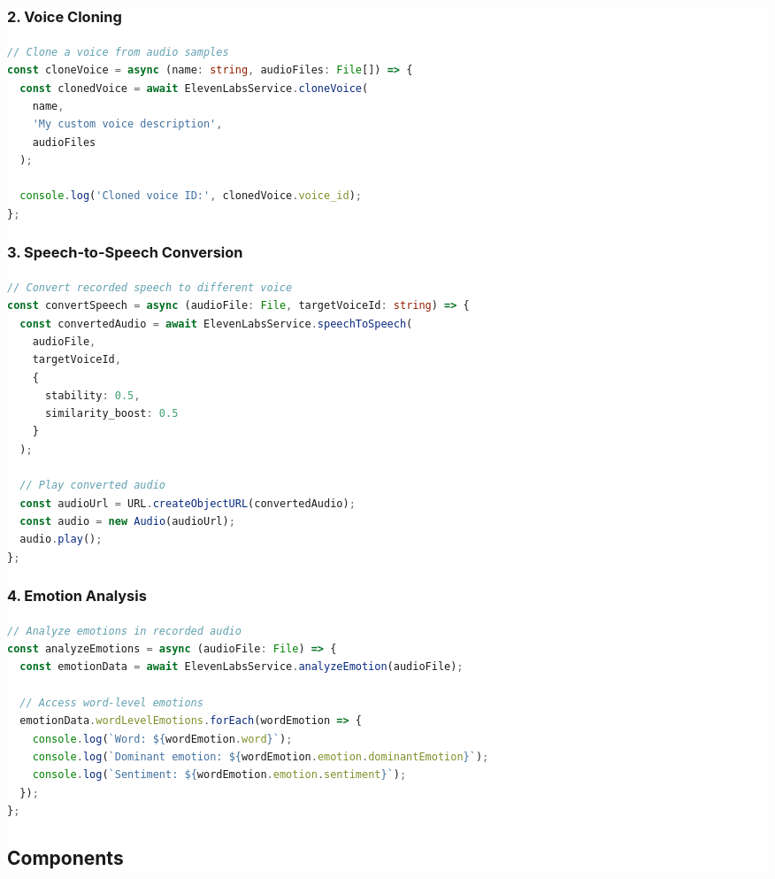 ### 2. Voice Cloning

```typescript
// Clone a voice from audio samples
const cloneVoice = async (name: string, audioFiles: File[]) => {
  const clonedVoice = await ElevenLabsService.cloneVoice(
    name,
    'My custom voice description',
    audioFiles
  );
  
  console.log('Cloned voice ID:', clonedVoice.voice_id);
};
```

### 3. Speech-to-Speech Conversion

```typescript
// Convert recorded speech to different voice
const convertSpeech = async (audioFile: File, targetVoiceId: string) => {
  const convertedAudio = await ElevenLabsService.speechToSpeech(
    audioFile,
    targetVoiceId,
    {
      stability: 0.5,
      similarity_boost: 0.5
    }
  );
  
  // Play converted audio
  const audioUrl = URL.createObjectURL(convertedAudio);
  const audio = new Audio(audioUrl);
  audio.play();
};
```

### 4. Emotion Analysis

```typescript
// Analyze emotions in recorded audio
const analyzeEmotions = async (audioFile: File) => {
  const emotionData = await ElevenLabsService.analyzeEmotion(audioFile);
  
  // Access word-level emotions
  emotionData.wordLevelEmotions.forEach(wordEmotion => {
    console.log(`Word: ${wordEmotion.word}`);
    console.log(`Dominant emotion: ${wordEmotion.emotion.dominantEmotion}`);
    console.log(`Sentiment: ${wordEmotion.emotion.sentiment}`);
  });
};
```

## Components
